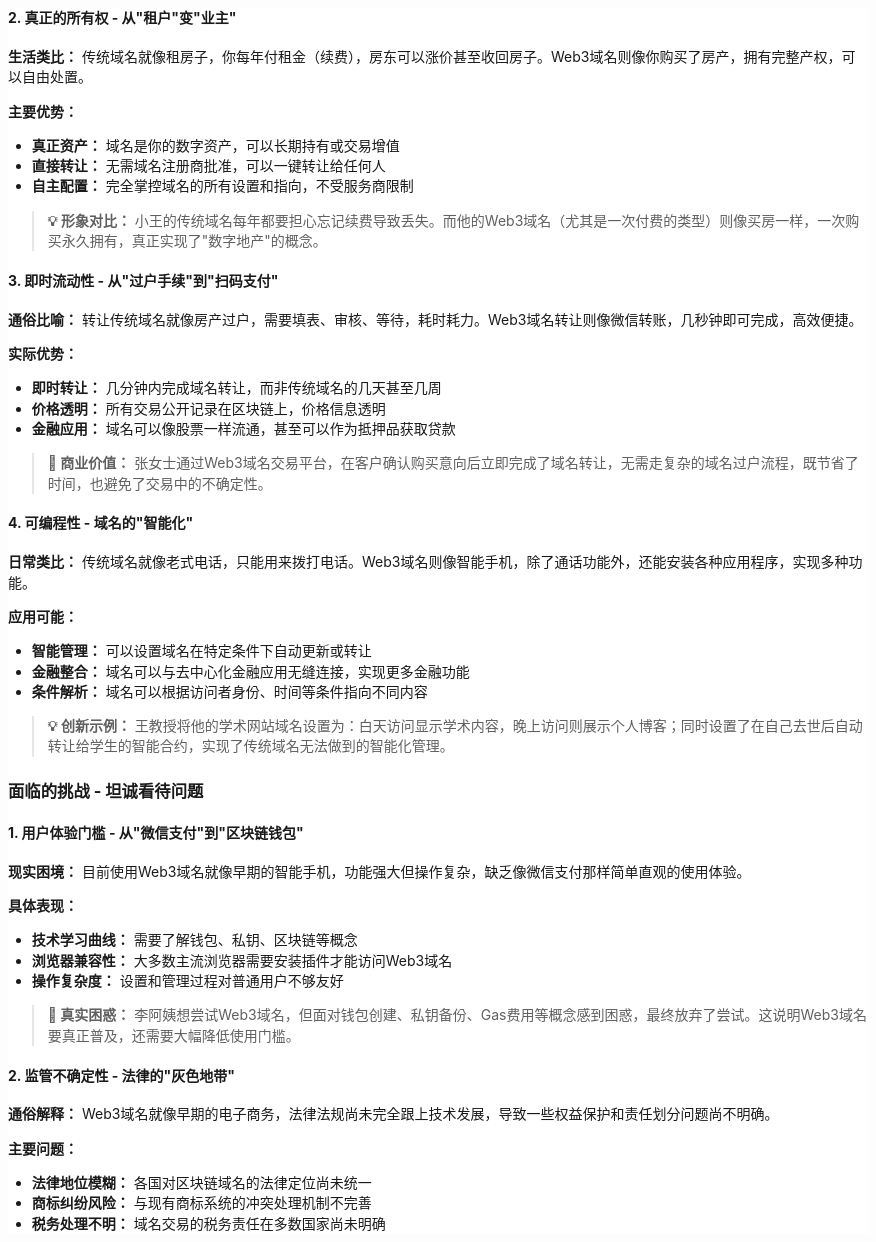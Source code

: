 #### 2. 真正的所有权 - 从"租户"变"业主"

**生活类比：** 
传统域名就像租房子，你每年付租金（续费），房东可以涨价甚至收回房子。Web3域名则像你购买了房产，拥有完整产权，可以自由处置。

**主要优势：**
- **真正资产：** 域名是你的数字资产，可以长期持有或交易增值
- **直接转让：** 无需域名注册商批准，可以一键转让给任何人
- **自主配置：** 完全掌控域名的所有设置和指向，不受服务商限制

> **💡 形象对比：** 小王的传统域名每年都要担心忘记续费导致丢失。而他的Web3域名（尤其是一次付费的类型）则像买房一样，一次购买永久拥有，真正实现了"数字地产"的概念。

#### 3. 即时流动性 - 从"过户手续"到"扫码支付"

**通俗比喻：** 
转让传统域名就像房产过户，需要填表、审核、等待，耗时耗力。Web3域名转让则像微信转账，几秒钟即可完成，高效便捷。

**实际优势：**
- **即时转让：** 几分钟内完成域名转让，而非传统域名的几天甚至几周
- **价格透明：** 所有交易公开记录在区块链上，价格信息透明
- **金融应用：** 域名可以像股票一样流通，甚至可以作为抵押品获取贷款

> **🌟 商业价值：** 张女士通过Web3域名交易平台，在客户确认购买意向后立即完成了域名转让，无需走复杂的域名过户流程，既节省了时间，也避免了交易中的不确定性。

#### 4. 可编程性 - 域名的"智能化"

**日常类比：** 
传统域名就像老式电话，只能用来拨打电话。Web3域名则像智能手机，除了通话功能外，还能安装各种应用程序，实现多种功能。

**应用可能：**
- **智能管理：** 可以设置域名在特定条件下自动更新或转让
- **金融整合：** 域名可以与去中心化金融应用无缝连接，实现更多金融功能
- **条件解析：** 域名可以根据访问者身份、时间等条件指向不同内容

> **💡 创新示例：** 王教授将他的学术网站域名设置为：白天访问显示学术内容，晚上访问则展示个人博客；同时设置了在自己去世后自动转让给学生的智能合约，实现了传统域名无法做到的智能化管理。

### 面临的挑战 - 坦诚看待问题

#### 1. 用户体验门槛 - 从"微信支付"到"区块链钱包"

**现实困境：** 
目前使用Web3域名就像早期的智能手机，功能强大但操作复杂，缺乏像微信支付那样简单直观的使用体验。

**具体表现：**
- **技术学习曲线：** 需要了解钱包、私钥、区块链等概念
- **浏览器兼容性：** 大多数主流浏览器需要安装插件才能访问Web3域名
- **操作复杂度：** 设置和管理过程对普通用户不够友好

> **🌟 真实困惑：** 李阿姨想尝试Web3域名，但面对钱包创建、私钥备份、Gas费用等概念感到困惑，最终放弃了尝试。这说明Web3域名要真正普及，还需要大幅降低使用门槛。

#### 2. 监管不确定性 - 法律的"灰色地带"

**通俗解释：** 
Web3域名就像早期的电子商务，法律法规尚未完全跟上技术发展，导致一些权益保护和责任划分问题尚不明确。

**主要问题：**
- **法律地位模糊：** 各国对区块链域名的法律定位尚未统一
- **商标纠纷风险：** 与现有商标系统的冲突处理机制不完善
- **税务处理不明：** 域名交易的税务责任在多数国家尚未明确
